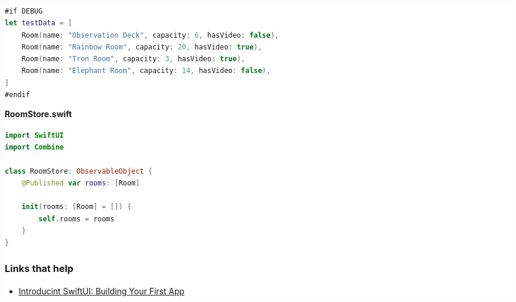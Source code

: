 ```swift
#if DEBUG
let testData = [
    Room(name: "Observation Deck", capacity: 6, hasVideo: false),
    Room(name: "Rainbow Room", capacity: 20, hasVideo: true),
    Room(name: "Tron Room", capacity: 3, hasVideo: true),
    Room(name: "Elephant Room", capacity: 14, hasVideo: false),
]
#endif
```

**RoomStore.swift**

```swift
import SwiftUI
import Combine

class RoomStore: ObservableObject {
    @Published var rooms: [Room]
    
    init(rooms: [Room] = []) {
        self.rooms = rooms
    }
}
```



### Links that help
- [Introducint SwiftUI: Building Your First App](https://developer.apple.com/videos/play/wwdc2019/204/)
